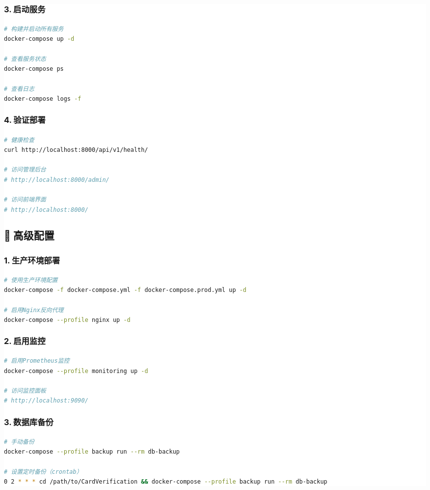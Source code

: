 ### 3. 启动服务
```bash
# 构建并启动所有服务
docker-compose up -d

# 查看服务状态
docker-compose ps

# 查看日志
docker-compose logs -f
```

### 4. 验证部署
```bash
# 健康检查
curl http://localhost:8000/api/v1/health/

# 访问管理后台
# http://localhost:8000/admin/

# 访问前端界面
# http://localhost:8000/
```

## 🔧 高级配置

### 1. 生产环境部署
```bash
# 使用生产环境配置
docker-compose -f docker-compose.yml -f docker-compose.prod.yml up -d

# 启用Nginx反向代理
docker-compose --profile nginx up -d
```

### 2. 启用监控
```bash
# 启用Prometheus监控
docker-compose --profile monitoring up -d

# 访问监控面板
# http://localhost:9090/
```

### 3. 数据库备份
```bash
# 手动备份
docker-compose --profile backup run --rm db-backup

# 设置定时备份（crontab）
0 2 * * * cd /path/to/CardVerification && docker-compose --profile backup run --rm db-backup
```
